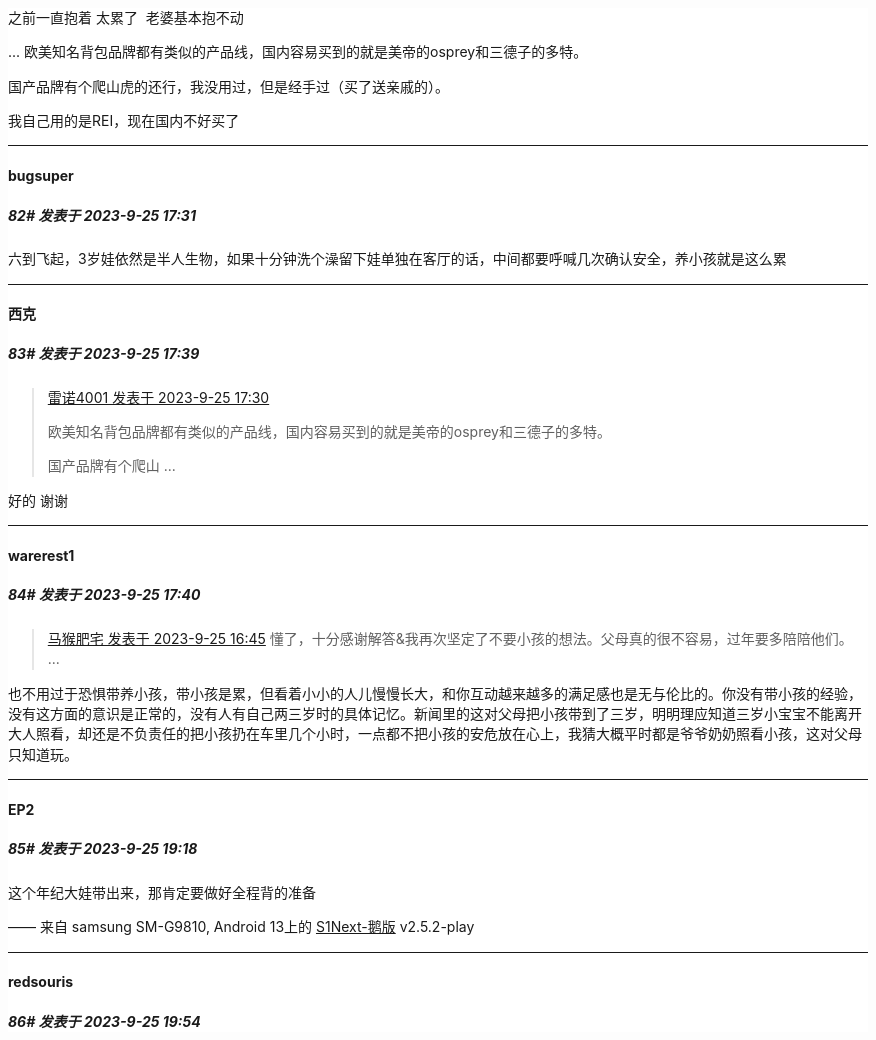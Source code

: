 之前一直抱着 太累了  老婆基本抱不动

 ...</blockquote>
欧美知名背包品牌都有类似的产品线，国内容易买到的就是美帝的osprey和三德子的多特。

国产品牌有个爬山虎的还行，我没用过，但是经手过（买了送亲戚的）。

我自己用的是REI，现在国内不好买了

*****

####  bugsuper  
##### 82#       发表于 2023-9-25 17:31

六到飞起，3岁娃依然是半人生物，如果十分钟洗个澡留下娃单独在客厅的话，中间都要呼喊几次确认安全，养小孩就是这么累


*****

####  西克  
##### 83#       发表于 2023-9-25 17:39

<blockquote><a href="httphttps://bbs.saraba1st.com/2b/forum.php?mod=redirect&amp;goto=findpost&amp;pid=62525672&amp;ptid=2154246" target="_blank">雷诺4001 发表于 2023-9-25 17:30</a>

欧美知名背包品牌都有类似的产品线，国内容易买到的就是美帝的osprey和三德子的多特。

国产品牌有个爬山 ...</blockquote>
好的 谢谢  

*****

####  warerest1  
##### 84#       发表于 2023-9-25 17:40

<blockquote><a href="httphttps://bbs.saraba1st.com/2b/forum.php?mod=redirect&amp;goto=findpost&amp;pid=62525081&amp;ptid=2154246" target="_blank">马猴肥宅 发表于 2023-9-25 16:45</a>
懂了，十分感谢解答&amp;我再次坚定了不要小孩的想法。父母真的很不容易，过年要多陪陪他们。 ...</blockquote>
也不用过于恐惧带养小孩，带小孩是累，但看着小小的人儿慢慢长大，和你互动越来越多的满足感也是无与伦比的。你没有带小孩的经验，没有这方面的意识是正常的，没有人有自己两三岁时的具体记忆。新闻里的这对父母把小孩带到了三岁，明明理应知道三岁小宝宝不能离开大人照看，却还是不负责任的把小孩扔在车里几个小时，一点都不把小孩的安危放在心上，我猜大概平时都是爷爷奶奶照看小孩，这对父母只知道玩。


*****

####  EP2  
##### 85#       发表于 2023-9-25 19:18

这个年纪大娃带出来，那肯定要做好全程背的准备

—— 来自 samsung SM-G9810, Android 13上的 [S1Next-鹅版](https://github.com/ykrank/S1-Next/releases) v2.5.2-play


*****

####  redsouris  
##### 86#       发表于 2023-9-25 19:54
